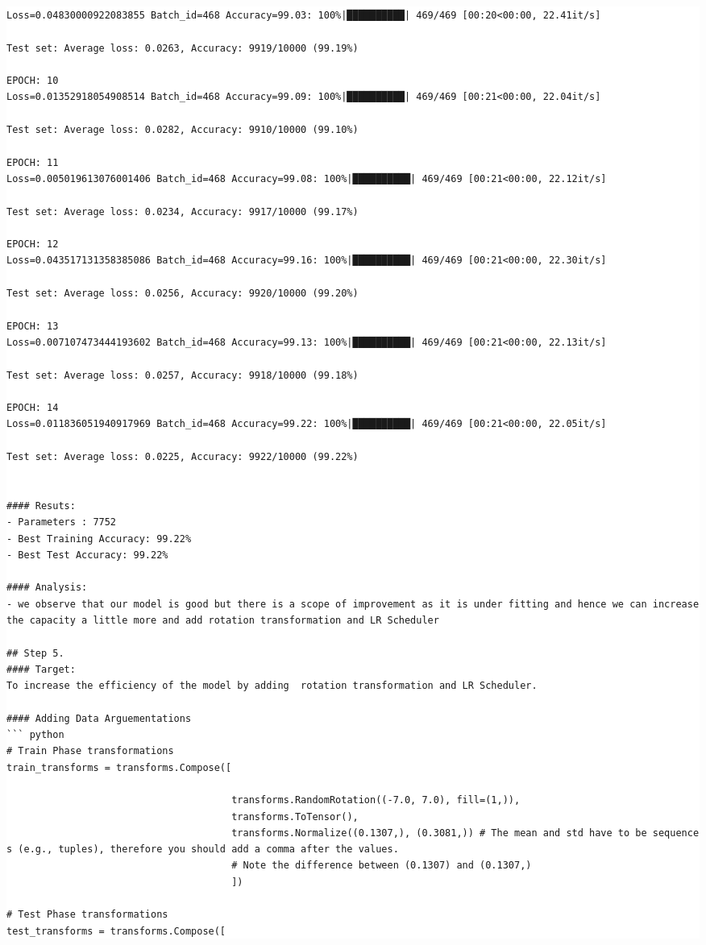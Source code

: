 ```
Loss=0.04830000922083855 Batch_id=468 Accuracy=99.03: 100%|██████████| 469/469 [00:20<00:00, 22.41it/s]

Test set: Average loss: 0.0263, Accuracy: 9919/10000 (99.19%)

EPOCH: 10
Loss=0.01352918054908514 Batch_id=468 Accuracy=99.09: 100%|██████████| 469/469 [00:21<00:00, 22.04it/s]

Test set: Average loss: 0.0282, Accuracy: 9910/10000 (99.10%)

EPOCH: 11
Loss=0.005019613076001406 Batch_id=468 Accuracy=99.08: 100%|██████████| 469/469 [00:21<00:00, 22.12it/s]

Test set: Average loss: 0.0234, Accuracy: 9917/10000 (99.17%)

EPOCH: 12
Loss=0.043517131358385086 Batch_id=468 Accuracy=99.16: 100%|██████████| 469/469 [00:21<00:00, 22.30it/s]

Test set: Average loss: 0.0256, Accuracy: 9920/10000 (99.20%)

EPOCH: 13
Loss=0.007107473444193602 Batch_id=468 Accuracy=99.13: 100%|██████████| 469/469 [00:21<00:00, 22.13it/s]

Test set: Average loss: 0.0257, Accuracy: 9918/10000 (99.18%)

EPOCH: 14
Loss=0.011836051940917969 Batch_id=468 Accuracy=99.22: 100%|██████████| 469/469 [00:21<00:00, 22.05it/s]

Test set: Average loss: 0.0225, Accuracy: 9922/10000 (99.22%)


#### Resuts:
- Parameters : 7752
- Best Training Accuracy: 99.22%
- Best Test Accuracy: 99.22%

#### Analysis:
- we observe that our model is good but there is a scope of improvement as it is under fitting and hence we can increase the capacity a little more and add rotation transformation and LR Scheduler

## Step 5.
#### Target:
To increase the efficiency of the model by adding  rotation transformation and LR Scheduler. 

#### Adding Data Arguementations
``` python 
# Train Phase transformations
train_transforms = transforms.Compose([
                                     
                                       transforms.RandomRotation((-7.0, 7.0), fill=(1,)),
                                       transforms.ToTensor(),
                                       transforms.Normalize((0.1307,), (0.3081,)) # The mean and std have to be sequences (e.g., tuples), therefore you should add a comma after the values. 
                                       # Note the difference between (0.1307) and (0.1307,)
                                       ])

# Test Phase transformations
test_transforms = transforms.Compose([
```
